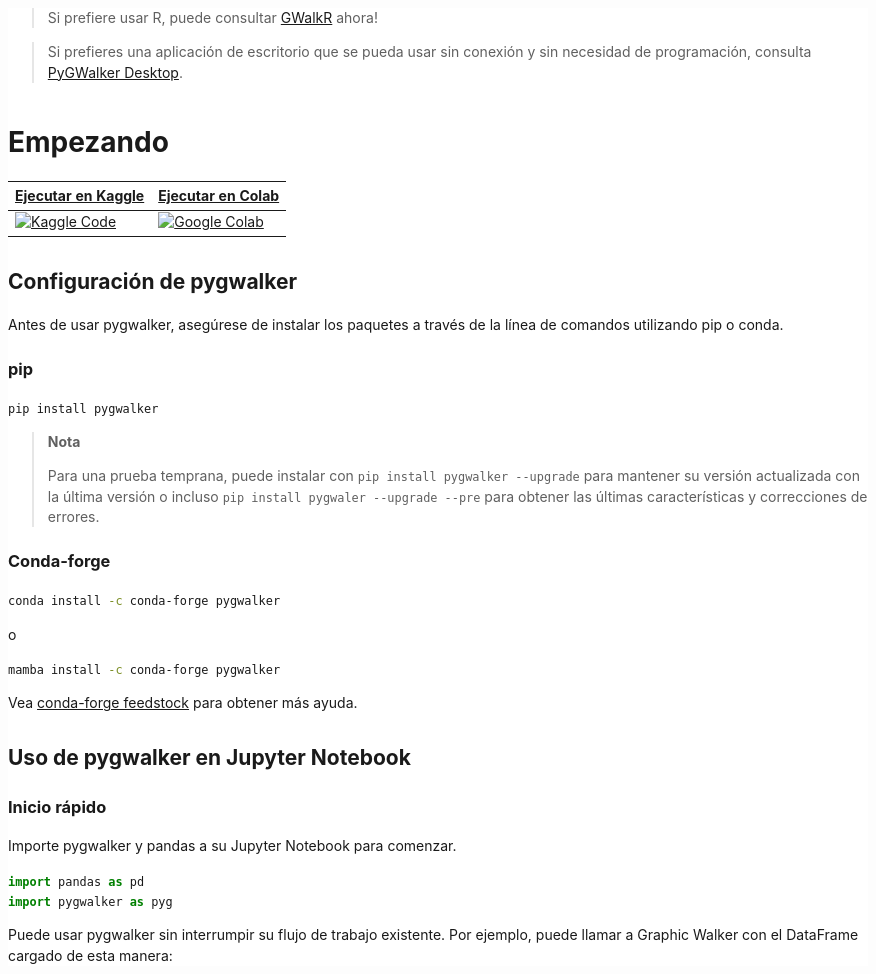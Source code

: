 > Si prefiere usar R, puede consultar [GWalkR](https://github.com/Kanaries/GWalkR) ahora!

> Si prefieres una aplicación de escritorio que se pueda usar sin conexión y sin necesidad de programación, consulta [PyGWalker Desktop](https://kanaries.net/download?utm_source=pygwalker_github&utm_content=tip).

# Empezando

| [Ejecutar en Kaggle](https://www.kaggle.com/asmdef/pygwalker-test) | [Ejecutar en Colab](https://colab.research.google.com/drive/171QUQeq-uTLgSj1u-P9DQig7Md1kpXQ2?usp=sharing) |
|--------------------------------------------------------------|--------------------------------------------------------|
| [![Kaggle Code](https://docs-us.oss-us-west-1.aliyuncs.com/img/pygwalker/kaggle.png)](https://www.kaggle.com/asmdef/pygwalker-test) | [![Google Colab](https://docs-us.oss-us-west-1.aliyuncs.com/img/pygwalker/colab.png)](https://colab.research.google.com/drive/171QUQeq-uTLgSj1u-P9DQig7Md1kpXQ2?usp=sharing) |

## Configuración de pygwalker

Antes de usar pygwalker, asegúrese de instalar los paquetes a través de la línea de comandos utilizando pip o conda.

### pip

```bash
pip install pygwalker
```
> **Nota**
> 
> Para una prueba temprana, puede instalar con `pip install pygwalker --upgrade` para mantener su versión actualizada con la última versión o incluso `pip install pygwaler --upgrade --pre` para obtener las últimas características y correcciones de errores.

### Conda-forge
```bash
conda install -c conda-forge pygwalker
```
o
```bash
mamba install -c conda-forge pygwalker
```
Vea [conda-forge feedstock](https://github.com/conda-forge/pygwalker-feedstock) para obtener más ayuda.

## Uso de pygwalker en Jupyter Notebook

### Inicio rápido

Importe pygwalker y pandas a su Jupyter Notebook para comenzar.

```python    
import pandas as pd
import pygwalker as pyg
```

Puede usar pygwalker sin interrumpir su flujo de trabajo existente. Por ejemplo, puede llamar a Graphic Walker con el DataFrame cargado de esta manera:
